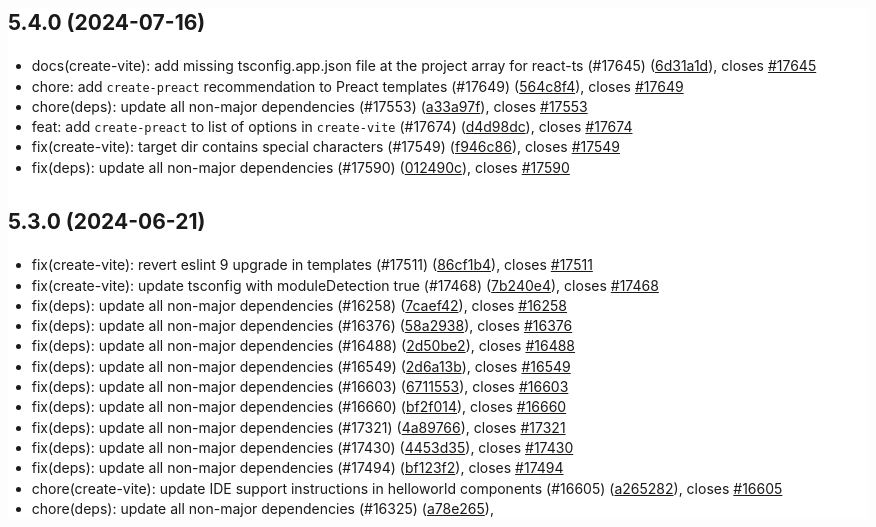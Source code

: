 ## 5.4.0 (2024-07-16)

-   docs(create-vite): add missing tsconfig.app.json file at the project array
    for react-ts (#17645)
    ([6d31a1d](https://github.com/vitejs/vite/commit/6d31a1de593520ca0f6a323d4f2fde4e59770f4a)),
    closes [#17645](https://github.com/vitejs/vite/issues/17645)
-   chore: add `create-preact` recommendation to Preact templates (#17649)
    ([564c8f4](https://github.com/vitejs/vite/commit/564c8f45f5429bd149b441d7dca4f44347dedfb1)),
    closes [#17649](https://github.com/vitejs/vite/issues/17649)
-   chore(deps): update all non-major dependencies (#17553)
    ([a33a97f](https://github.com/vitejs/vite/commit/a33a97f8c32bdeadcad5a9e0de50612ac985d3d0)),
    closes [#17553](https://github.com/vitejs/vite/issues/17553)
-   feat: add `create-preact` to list of options in `create-vite` (#17674)
    ([d4d98dc](https://github.com/vitejs/vite/commit/d4d98dc95e1f4e4bbbd1ed4529e08e159598a83a)),
    closes [#17674](https://github.com/vitejs/vite/issues/17674)
-   fix(create-vite): target dir contains special characters (#17549)
    ([f946c86](https://github.com/vitejs/vite/commit/f946c8694056fe05262b08a549f3ff7b484d03ea)),
    closes [#17549](https://github.com/vitejs/vite/issues/17549)
-   fix(deps): update all non-major dependencies (#17590)
    ([012490c](https://github.com/vitejs/vite/commit/012490ca8682e2b560737cb54dbb465ab4f36471)),
    closes [#17590](https://github.com/vitejs/vite/issues/17590)

## 5.3.0 (2024-06-21)

-   fix(create-vite): revert eslint 9 upgrade in templates (#17511)
    ([86cf1b4](https://github.com/vitejs/vite/commit/86cf1b4b497557f09a0d9a81dc304e7a081d6198)),
    closes [#17511](https://github.com/vitejs/vite/issues/17511)
-   fix(create-vite): update tsconfig with moduleDetection true (#17468)
    ([7b240e4](https://github.com/vitejs/vite/commit/7b240e408ed83f172e9f88823eae3b4a9ba92674)),
    closes [#17468](https://github.com/vitejs/vite/issues/17468)
-   fix(deps): update all non-major dependencies (#16258)
    ([7caef42](https://github.com/vitejs/vite/commit/7caef4216e16d9ac71e38598a9ecedce2281d42f)),
    closes [#16258](https://github.com/vitejs/vite/issues/16258)
-   fix(deps): update all non-major dependencies (#16376)
    ([58a2938](https://github.com/vitejs/vite/commit/58a2938a9766981fdc2ed89bec8ff1c96cae0716)),
    closes [#16376](https://github.com/vitejs/vite/issues/16376)
-   fix(deps): update all non-major dependencies (#16488)
    ([2d50be2](https://github.com/vitejs/vite/commit/2d50be2a5424e4f4c22774652ed313d2a232f8af)),
    closes [#16488](https://github.com/vitejs/vite/issues/16488)
-   fix(deps): update all non-major dependencies (#16549)
    ([2d6a13b](https://github.com/vitejs/vite/commit/2d6a13b0aa1f3860482dac2ce260cfbb0713033f)),
    closes [#16549](https://github.com/vitejs/vite/issues/16549)
-   fix(deps): update all non-major dependencies (#16603)
    ([6711553](https://github.com/vitejs/vite/commit/671155337af795156fe40a95935a8d2b27af1048)),
    closes [#16603](https://github.com/vitejs/vite/issues/16603)
-   fix(deps): update all non-major dependencies (#16660)
    ([bf2f014](https://github.com/vitejs/vite/commit/bf2f0145fecb67ca2342c3530716f4c5ddd35a68)),
    closes [#16660](https://github.com/vitejs/vite/issues/16660)
-   fix(deps): update all non-major dependencies (#17321)
    ([4a89766](https://github.com/vitejs/vite/commit/4a89766d838527c144f14e842211100b16792018)),
    closes [#17321](https://github.com/vitejs/vite/issues/17321)
-   fix(deps): update all non-major dependencies (#17430)
    ([4453d35](https://github.com/vitejs/vite/commit/4453d3578b343d16a8a5298bf154f280088968d9)),
    closes [#17430](https://github.com/vitejs/vite/issues/17430)
-   fix(deps): update all non-major dependencies (#17494)
    ([bf123f2](https://github.com/vitejs/vite/commit/bf123f2c6242424a3648cf9234281fd9ff44e3d5)),
    closes [#17494](https://github.com/vitejs/vite/issues/17494)
-   chore(create-vite): update IDE support instructions in helloworld components
    (#16605)
    ([a265282](https://github.com/vitejs/vite/commit/a2652825b791336f7fa7e7b78665a50a043f7b3a)),
    closes [#16605](https://github.com/vitejs/vite/issues/16605)
-   chore(deps): update all non-major dependencies (#16325)
    ([a78e265](https://github.com/vitejs/vite/commit/a78e265822ebf06c5775c2083ee345e974488c6b)),